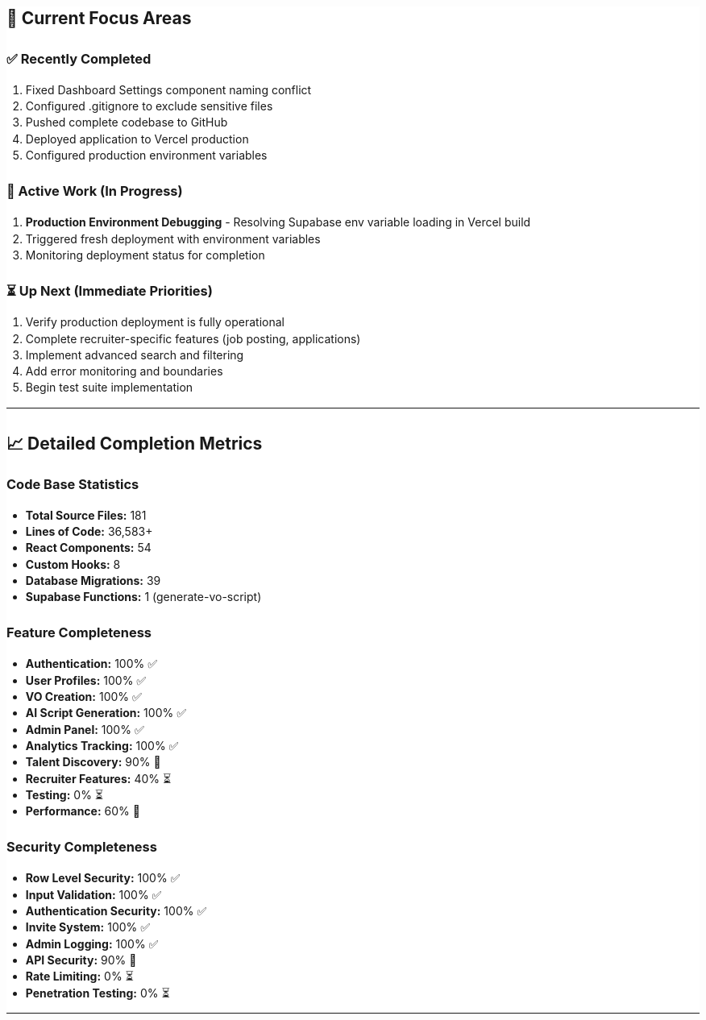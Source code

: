 
## 🎯 Current Focus Areas

### ✅ Recently Completed
1. Fixed Dashboard Settings component naming conflict
2. Configured .gitignore to exclude sensitive files
3. Pushed complete codebase to GitHub
4. Deployed application to Vercel production
5. Configured production environment variables

### 🔄 Active Work (In Progress)
1. **Production Environment Debugging** - Resolving Supabase env variable loading in Vercel build
2. Triggered fresh deployment with environment variables
3. Monitoring deployment status for completion

### ⏳ Up Next (Immediate Priorities)
1. Verify production deployment is fully operational
2. Complete recruiter-specific features (job posting, applications)
3. Implement advanced search and filtering
4. Add error monitoring and boundaries
5. Begin test suite implementation

---

## 📈 Detailed Completion Metrics

### Code Base Statistics
- **Total Source Files:** 181
- **Lines of Code:** 36,583+
- **React Components:** 54
- **Custom Hooks:** 8
- **Database Migrations:** 39
- **Supabase Functions:** 1 (generate-vo-script)

### Feature Completeness
- **Authentication:** 100% ✅
- **User Profiles:** 100% ✅
- **VO Creation:** 100% ✅
- **AI Script Generation:** 100% ✅
- **Admin Panel:** 100% ✅
- **Analytics Tracking:** 100% ✅
- **Talent Discovery:** 90% 🔄
- **Recruiter Features:** 40% ⏳
- **Testing:** 0% ⏳
- **Performance:** 60% 🔄

### Security Completeness
- **Row Level Security:** 100% ✅
- **Input Validation:** 100% ✅
- **Authentication Security:** 100% ✅
- **Invite System:** 100% ✅
- **Admin Logging:** 100% ✅
- **API Security:** 90% 🔄
- **Rate Limiting:** 0% ⏳
- **Penetration Testing:** 0% ⏳

---